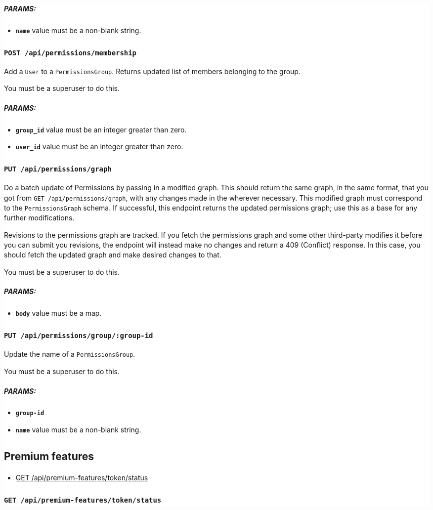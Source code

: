 ##### PARAMS:

*  **`name`** value must be a non-blank string.

### `POST /api/permissions/membership`

Add a `User` to a `PermissionsGroup`. Returns updated list of members belonging to the group.

You must be a superuser to do this.

##### PARAMS:

*  **`group_id`** value must be an integer greater than zero.

*  **`user_id`** value must be an integer greater than zero.

### `PUT /api/permissions/graph`

Do a batch update of Permissions by passing in a modified graph. This should return the same graph, in the same
  format, that you got from `GET /api/permissions/graph`, with any changes made in the wherever necessary. This
  modified graph must correspond to the `PermissionsGraph` schema. If successful, this endpoint returns the updated
  permissions graph; use this as a base for any further modifications.

  Revisions to the permissions graph are tracked. If you fetch the permissions graph and some other third-party
  modifies it before you can submit you revisions, the endpoint will instead make no changes and return a
  409 (Conflict) response. In this case, you should fetch the updated graph and make desired changes to that.

You must be a superuser to do this.

##### PARAMS:

*  **`body`** value must be a map.

### `PUT /api/permissions/group/:group-id`

Update the name of a `PermissionsGroup`.

You must be a superuser to do this.

##### PARAMS:

*  **`group-id`**

*  **`name`** value must be a non-blank string.


## Premium features

  - [GET /api/premium-features/token/status](#get-apipremium-featurestokenstatus)

### `GET /api/premium-features/token/status`
